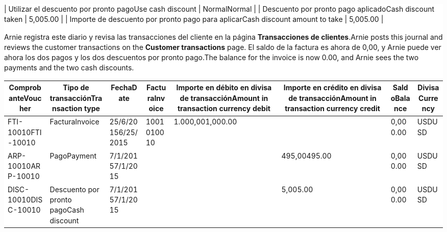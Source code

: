 | <span data-ttu-id="5f71f-328">Utilizar el descuento por pronto pago</span><span class="sxs-lookup"><span data-stu-id="5f71f-328">Use cash discount</span></span>            | <span data-ttu-id="5f71f-329">Normal</span><span class="sxs-lookup"><span data-stu-id="5f71f-329">Normal</span></span>    |
| <span data-ttu-id="5f71f-330">Descuento por pronto pago aplicado</span><span class="sxs-lookup"><span data-stu-id="5f71f-330">Cash discount taken</span></span>          | <span data-ttu-id="5f71f-331">5,00</span><span class="sxs-lookup"><span data-stu-id="5f71f-331">5.00</span></span>      |
| <span data-ttu-id="5f71f-332">Importe de descuento por pronto pago para aplicar</span><span class="sxs-lookup"><span data-stu-id="5f71f-332">Cash discount amount to take</span></span> | <span data-ttu-id="5f71f-333">5,00</span><span class="sxs-lookup"><span data-stu-id="5f71f-333">5.00</span></span>      |

<span data-ttu-id="5f71f-334">Arnie registra este diario y revisa las transacciones del cliente en la página **Transacciones de clientes**.</span><span class="sxs-lookup"><span data-stu-id="5f71f-334">Arnie posts this journal and reviews the customer transactions on the **Customer transactions** page.</span></span> <span data-ttu-id="5f71f-335">El saldo de la factura es ahora de 0,00, y Arnie puede ver ahora los dos pagos y los dos descuentos por pronto pago.</span><span class="sxs-lookup"><span data-stu-id="5f71f-335">The balance for the invoice is now 0.00, and Arnie sees the two payments and the two cash discounts.</span></span>

| <span data-ttu-id="5f71f-336">Comprobante</span><span class="sxs-lookup"><span data-stu-id="5f71f-336">Voucher</span></span>    | <span data-ttu-id="5f71f-337">Tipo de transacción</span><span class="sxs-lookup"><span data-stu-id="5f71f-337">Transaction type</span></span> | <span data-ttu-id="5f71f-338">Fecha</span><span class="sxs-lookup"><span data-stu-id="5f71f-338">Date</span></span>      | <span data-ttu-id="5f71f-339">Factura</span><span class="sxs-lookup"><span data-stu-id="5f71f-339">Invoice</span></span> | <span data-ttu-id="5f71f-340">Importe en débito en divisa de transacción</span><span class="sxs-lookup"><span data-stu-id="5f71f-340">Amount in transaction currency debit</span></span> | <span data-ttu-id="5f71f-341">Importe en crédito en divisa de transacción</span><span class="sxs-lookup"><span data-stu-id="5f71f-341">Amount in transaction currency credit</span></span> | <span data-ttu-id="5f71f-342">Saldo</span><span class="sxs-lookup"><span data-stu-id="5f71f-342">Balance</span></span> | <span data-ttu-id="5f71f-343">Divisa</span><span class="sxs-lookup"><span data-stu-id="5f71f-343">Currency</span></span> |
|------------|------------------|-----------|---------|--------------------------------------|---------------------------------------|---------|----------|
| <span data-ttu-id="5f71f-344">FTI-10010</span><span class="sxs-lookup"><span data-stu-id="5f71f-344">FTI-10010</span></span>  | <span data-ttu-id="5f71f-345">Factura</span><span class="sxs-lookup"><span data-stu-id="5f71f-345">Invoice</span></span>          | <span data-ttu-id="5f71f-346">25/6/2015</span><span class="sxs-lookup"><span data-stu-id="5f71f-346">6/25/2015</span></span> | <span data-ttu-id="5f71f-347">10010</span><span class="sxs-lookup"><span data-stu-id="5f71f-347">10010</span></span>   | <span data-ttu-id="5f71f-348">1.000,00</span><span class="sxs-lookup"><span data-stu-id="5f71f-348">1,000.00</span></span>                             |                                       | <span data-ttu-id="5f71f-349">0,00</span><span class="sxs-lookup"><span data-stu-id="5f71f-349">0.00</span></span>    | <span data-ttu-id="5f71f-350">USD</span><span class="sxs-lookup"><span data-stu-id="5f71f-350">USD</span></span>      |
| <span data-ttu-id="5f71f-351">ARP-10010</span><span class="sxs-lookup"><span data-stu-id="5f71f-351">ARP-10010</span></span>  | <span data-ttu-id="5f71f-352">Pago</span><span class="sxs-lookup"><span data-stu-id="5f71f-352">Payment</span></span>          | <span data-ttu-id="5f71f-353">7/1/2015</span><span class="sxs-lookup"><span data-stu-id="5f71f-353">7/1/2015</span></span>  |         |                                      | <span data-ttu-id="5f71f-354">495,00</span><span class="sxs-lookup"><span data-stu-id="5f71f-354">495.00</span></span>                                | <span data-ttu-id="5f71f-355">0,00</span><span class="sxs-lookup"><span data-stu-id="5f71f-355">0.00</span></span>    | <span data-ttu-id="5f71f-356">USD</span><span class="sxs-lookup"><span data-stu-id="5f71f-356">USD</span></span>      |
| <span data-ttu-id="5f71f-357">DISC-10010</span><span class="sxs-lookup"><span data-stu-id="5f71f-357">DISC-10010</span></span> | <span data-ttu-id="5f71f-358">Descuento por pronto pago</span><span class="sxs-lookup"><span data-stu-id="5f71f-358">Cash discount</span></span>    | <span data-ttu-id="5f71f-359">7/1/2015</span><span class="sxs-lookup"><span data-stu-id="5f71f-359">7/1/2015</span></span>  |         |                                      | <span data-ttu-id="5f71f-360">5,00</span><span class="sxs-lookup"><span data-stu-id="5f71f-360">5.00</span></span>                                  | <span data-ttu-id="5f71f-361">0,00</span><span class="sxs-lookup"><span data-stu-id="5f71f-361">0.00</span></span>    | <span data-ttu-id="5f71f-362">USD</span><span class="sxs-lookup"><span data-stu-id="5f71f-362">USD</span></span>      |